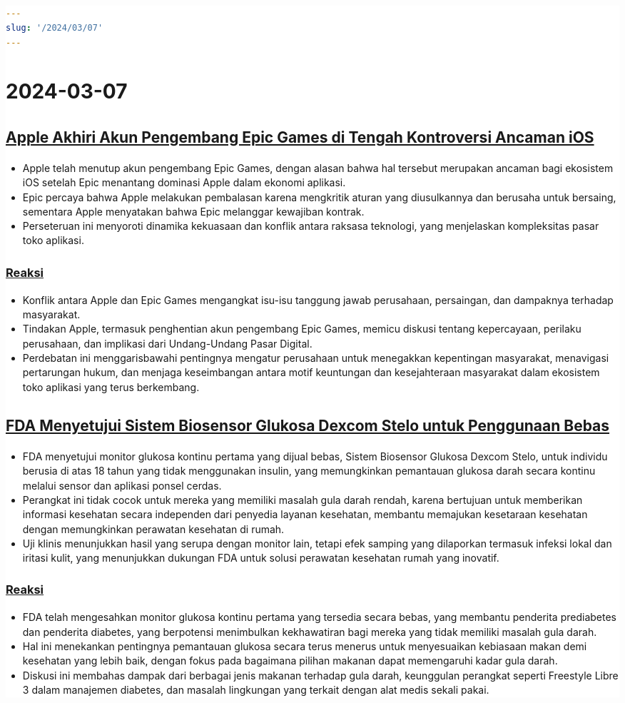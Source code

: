 ```yaml
---
slug: '/2024/03/07'
---
```


# 2024-03-07

## [Apple Akhiri Akun Pengembang Epic Games di Tengah Kontroversi Ancaman iOS](https://techcrunch.com/2024/03/06/apple-terminates-epic-games-developer-account-calling-it-a-threat-to-the-ios-ecosystem/)

- Apple telah menutup akun pengembang Epic Games, dengan alasan bahwa hal tersebut merupakan ancaman bagi ekosistem iOS setelah Epic menantang dominasi Apple dalam ekonomi aplikasi.
- Epic percaya bahwa Apple melakukan pembalasan karena mengkritik aturan yang diusulkannya dan berusaha untuk bersaing, sementara Apple menyatakan bahwa Epic melanggar kewajiban kontrak.
- Perseteruan ini menyoroti dinamika kekuasaan dan konflik antara raksasa teknologi, yang menjelaskan kompleksitas pasar toko aplikasi.

### [Reaksi](https://news.ycombinator.com/item?id=39618673)

- Konflik antara Apple dan Epic Games mengangkat isu-isu tanggung jawab perusahaan, persaingan, dan dampaknya terhadap masyarakat.
- Tindakan Apple, termasuk penghentian akun pengembang Epic Games, memicu diskusi tentang kepercayaan, perilaku perusahaan, dan implikasi dari Undang-Undang Pasar Digital.
- Perdebatan ini menggarisbawahi pentingnya mengatur perusahaan untuk menegakkan kepentingan masyarakat, menavigasi pertarungan hukum, dan menjaga keseimbangan antara motif keuntungan dan kesejahteraan masyarakat dalam ekosistem toko aplikasi yang terus berkembang.

## [FDA Menyetujui Sistem Biosensor Glukosa Dexcom Stelo untuk Penggunaan Bebas](https://www.fda.gov/news-events/press-announcements/fda-clears-first-over-counter-continuous-glucose-monitor)

- FDA menyetujui monitor glukosa kontinu pertama yang dijual bebas, Sistem Biosensor Glukosa Dexcom Stelo, untuk individu berusia di atas 18 tahun yang tidak menggunakan insulin, yang memungkinkan pemantauan glukosa darah secara kontinu melalui sensor dan aplikasi ponsel cerdas.
- Perangkat ini tidak cocok untuk mereka yang memiliki masalah gula darah rendah, karena bertujuan untuk memberikan informasi kesehatan secara independen dari penyedia layanan kesehatan, membantu memajukan kesetaraan kesehatan dengan memungkinkan perawatan kesehatan di rumah.
- Uji klinis menunjukkan hasil yang serupa dengan monitor lain, tetapi efek samping yang dilaporkan termasuk infeksi lokal dan iritasi kulit, yang menunjukkan dukungan FDA untuk solusi perawatan kesehatan rumah yang inovatif.

### [Reaksi](https://news.ycombinator.com/item?id=39618822)

- FDA telah mengesahkan monitor glukosa kontinu pertama yang tersedia secara bebas, yang membantu penderita prediabetes dan penderita diabetes, yang berpotensi menimbulkan kekhawatiran bagi mereka yang tidak memiliki masalah gula darah.
- Hal ini menekankan pentingnya pemantauan glukosa secara terus menerus untuk menyesuaikan kebiasaan makan demi kesehatan yang lebih baik, dengan fokus pada bagaimana pilihan makanan dapat memengaruhi kadar gula darah.
- Diskusi ini membahas dampak dari berbagai jenis makanan terhadap gula darah, keunggulan perangkat seperti Freestyle Libre 3 dalam manajemen diabetes, dan masalah lingkungan yang terkait dengan alat medis sekali pakai.
